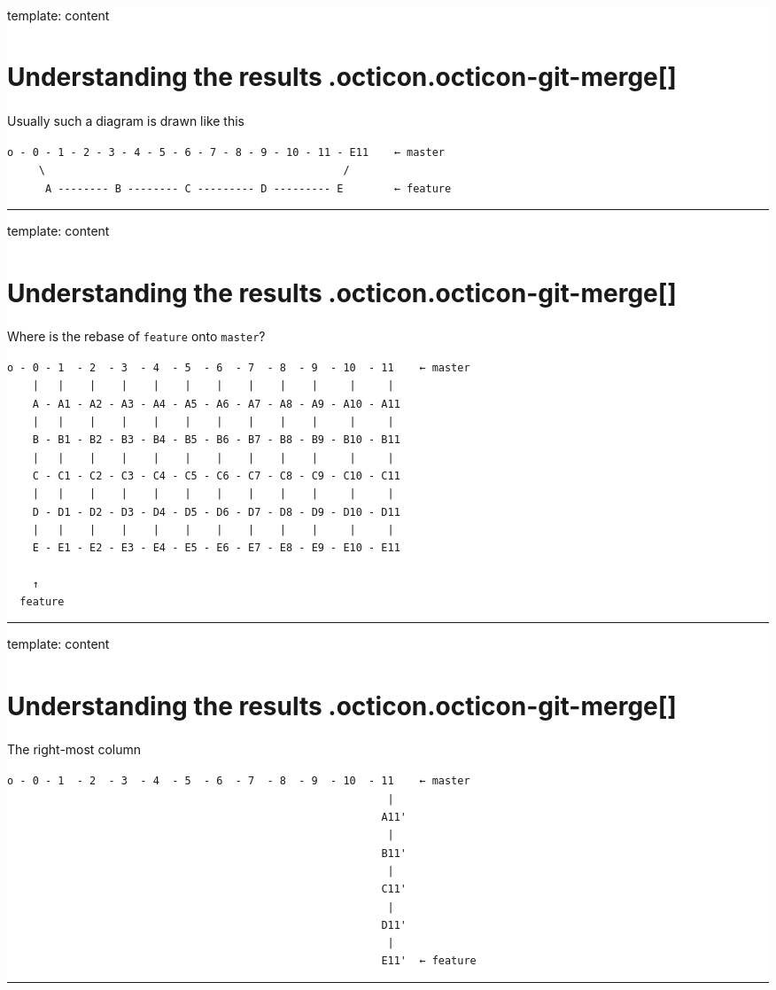 
template: content

# Understanding the results .octicon.octicon-git-merge[]

Usually such a diagram is drawn like this

```shell
o - 0 - 1 - 2 - 3 - 4 - 5 - 6 - 7 - 8 - 9 - 10 - 11 - E11    ← master
     \                                               /
      A -------- B -------- C --------- D --------- E        ← feature
```

---

template: content

# Understanding the results .octicon.octicon-git-merge[]

Where is the rebase of `feature` onto `master`?

```shell
o - 0 - 1  - 2  - 3  - 4  - 5  - 6  - 7  - 8  - 9  - 10  - 11    ← master
    |   |    |    |    |    |    |    |    |    |     |     |
    A - A1 - A2 - A3 - A4 - A5 - A6 - A7 - A8 - A9 - A10 - A11
    |   |    |    |    |    |    |    |    |    |     |     |
    B - B1 - B2 - B3 - B4 - B5 - B6 - B7 - B8 - B9 - B10 - B11
    |   |    |    |    |    |    |    |    |    |     |     |
    C - C1 - C2 - C3 - C4 - C5 - C6 - C7 - C8 - C9 - C10 - C11
    |   |    |    |    |    |    |    |    |    |     |     |
    D - D1 - D2 - D3 - D4 - D5 - D6 - D7 - D8 - D9 - D10 - D11
    |   |    |    |    |    |    |    |    |    |     |     |
    E - E1 - E2 - E3 - E4 - E5 - E6 - E7 - E8 - E9 - E10 - E11

    ↑
  feature
```

---

template: content

# Understanding the results .octicon.octicon-git-merge[]

The right-most column

```shell
o - 0 - 1  - 2  - 3  - 4  - 5  - 6  - 7  - 8  - 9  - 10  - 11    ← master
                                                            |
                                                           A11'
                                                            |
                                                           B11'
                                                            |
                                                           C11'
                                                            |
                                                           D11'
                                                            |
                                                           E11'  ← feature

```

---